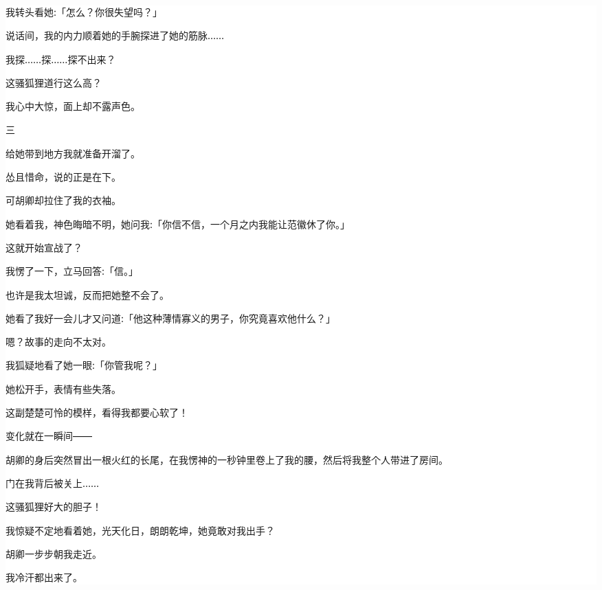 我转头看她:「怎么？你很失望吗？」


说话间，我的内力顺着她的手腕探进了她的筋脉……


我探……探……探不出来？


这骚狐狸道行这么高？


我心中大惊，面上却不露声色。


三


给她带到地方我就准备开溜了。


怂且惜命，说的正是在下。


可胡卿却拉住了我的衣袖。


她看着我，神色晦暗不明，她问我:「你信不信，一个月之内我能让范徽休了你。」


这就开始宣战了？


我愣了一下，立马回答:「信。」


也许是我太坦诚，反而把她整不会了。


她看了我好一会儿才又问道:「他这种薄情寡义的男子，你究竟喜欢他什么？」


嗯？故事的走向不太对。


我狐疑地看了她一眼:「你管我呢？」


她松开手，表情有些失落。


这副楚楚可怜的模样，看得我都要心软了！


变化就在一瞬间——


胡卿的身后突然冒出一根火红的长尾，在我愣神的一秒钟里卷上了我的腰，然后将我整个人带进了房间。


门在我背后被关上……


这骚狐狸好大的胆子！


我惊疑不定地看着她，光天化日，朗朗乾坤，她竟敢对我出手？


胡卿一步步朝我走近。


我冷汗都出来了。
